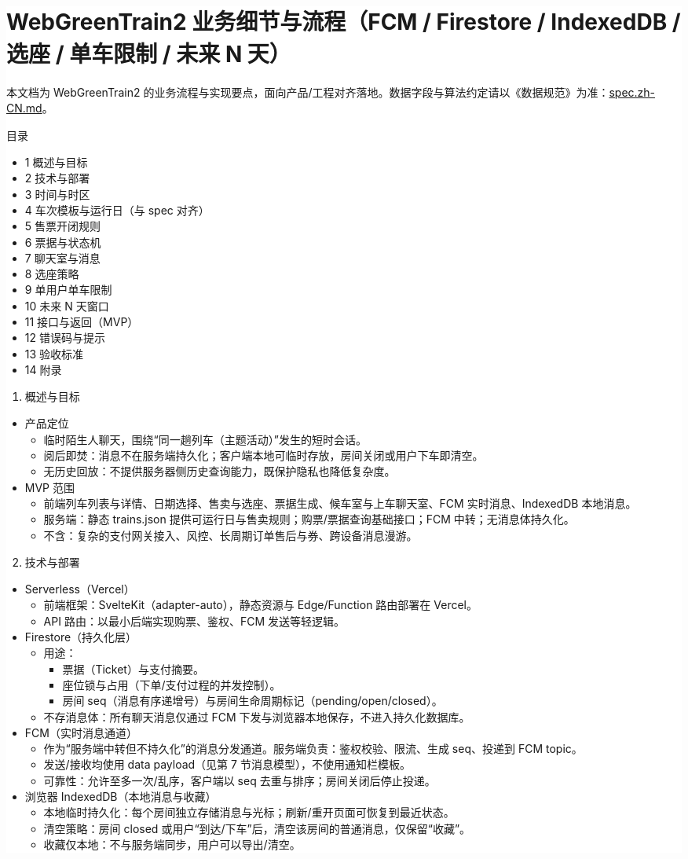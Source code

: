 # WebGreenTrain2 业务细节与流程（FCM / Firestore / IndexedDB / 选座 / 单车限制 / 未来 N 天）

本文档为 WebGreenTrain2 的业务流程与实现要点，面向产品/工程对齐落地。数据字段与算法约定请以《数据规范》为准：[spec.zh-CN.md](./spec.zh-CN.md)。

目录
- 1 概述与目标
- 2 技术与部署
- 3 时间与时区
- 4 车次模板与运行日（与 spec 对齐）
- 5 售票开闭规则
- 6 票据与状态机
- 7 聊天室与消息
- 8 选座策略
- 9 单用户单车限制
- 10 未来 N 天窗口
- 11 接口与返回（MVP）
- 12 错误码与提示
- 13 验收标准
- 14 附录


1) 概述与目标

- 产品定位
  - 临时陌生人聊天，围绕“同一趟列车（主题活动）”发生的短时会话。
  - 阅后即焚：消息不在服务端持久化；客户端本地可临时存放，房间关闭或用户下车即清空。
  - 无历史回放：不提供服务器侧历史查询能力，既保护隐私也降低复杂度。
- MVP 范围
  - 前端列车列表与详情、日期选择、售卖与选座、票据生成、候车室与上车聊天室、FCM 实时消息、IndexedDB 本地消息。
  - 服务端：静态 trains.json 提供可运行日与售卖规则；购票/票据查询基础接口；FCM 中转；无消息体持久化。
  - 不含：复杂的支付网关接入、风控、长周期订单售后与券、跨设备消息漫游。


2) 技术与部署

- Serverless（Vercel）
  - 前端框架：SvelteKit（adapter-auto），静态资源与 Edge/Function 路由部署在 Vercel。
  - API 路由：以最小后端实现购票、鉴权、FCM 发送等轻逻辑。
- Firestore（持久化层）
  - 用途：
    - 票据（Ticket）与支付摘要。
    - 座位锁与占用（下单/支付过程的并发控制）。
    - 房间 seq（消息有序递增号）与房间生命周期标记（pending/open/closed）。
  - 不存消息体：所有聊天消息仅通过 FCM 下发与浏览器本地保存，不进入持久化数据库。
- FCM（实时消息通道）
  - 作为“服务端中转但不持久化”的消息分发通道。服务端负责：鉴权校验、限流、生成 seq、投递到 FCM topic。
  - 发送/接收均使用 data payload（见第 7 节消息模型），不使用通知栏模板。
  - 可靠性：允许至多一次/乱序，客户端以 seq 去重与排序；房间关闭后停止投递。
- 浏览器 IndexedDB（本地消息与收藏）
  - 本地临时持久化：每个房间独立存储消息与光标；刷新/重开页面可恢复到最近状态。
  - 清空策略：房间 closed 或用户“到达/下车”后，清空该房间的普通消息，仅保留“收藏”。
  - 收藏仅本地：不与服务端同步，用户可以导出/清空。
